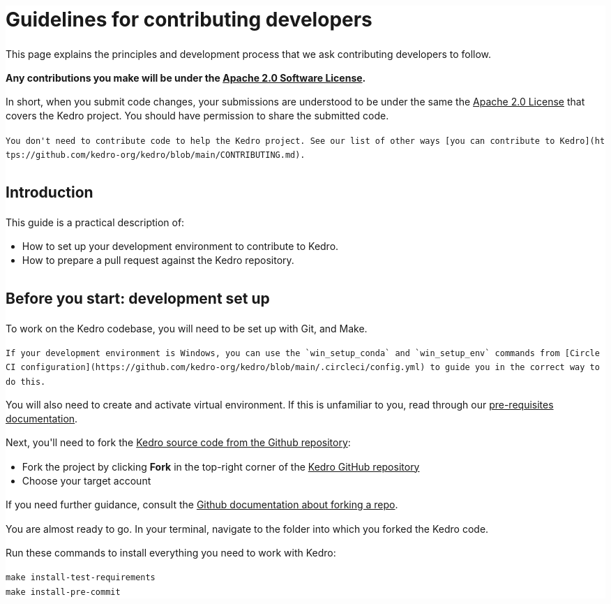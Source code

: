 # Guidelines for contributing developers

This page explains the principles and development process that we ask contributing developers to follow.

**Any contributions you make will be under the [Apache 2.0 Software License](https://github.com/kedro-org/kedro/blob/main/LICENSE.md).**

In short, when you submit code changes, your submissions are understood to be under the same the [Apache 2.0 License](https://github.com/kedro-org/kedro/blob/main/LICENSE.md) that covers the Kedro project. You should have permission to share the submitted code.

```{note}
You don't need to contribute code to help the Kedro project. See our list of other ways [you can contribute to Kedro](https://github.com/kedro-org/kedro/blob/main/CONTRIBUTING.md).
```

## Introduction

This guide is a practical description of:

* How to set up your development environment to contribute to Kedro.
* How to prepare a pull request against the Kedro repository.


## Before you start: development set up

To work on the Kedro codebase, you will need to be set up with Git, and Make.

```{note}
If your development environment is Windows, you can use the `win_setup_conda` and `win_setup_env` commands from [Circle CI configuration](https://github.com/kedro-org/kedro/blob/main/.circleci/config.yml) to guide you in the correct way to do this.
```

You will also need to create and activate virtual environment. If this is unfamiliar to you, read through our [pre-requisites documentation](../get_started/prerequisites.md).

Next, you'll need to fork the [Kedro source code from the Github repository](https://github.com/kedro-org/kedro):

* Fork the project by clicking **Fork** in the top-right corner of the [Kedro GitHub repository](https://github.com/kedro-org/kedro)
* Choose your target account

If you need further guidance, consult the [Github documentation about forking a repo](https://docs.github.com/en/get-started/quickstart/fork-a-repo#forking-a-repository).

You are almost ready to go. In your terminal, navigate to the folder into which you forked the Kedro code.

Run these commands to install everything you need to work with Kedro:

```
make install-test-requirements
make install-pre-commit
```
